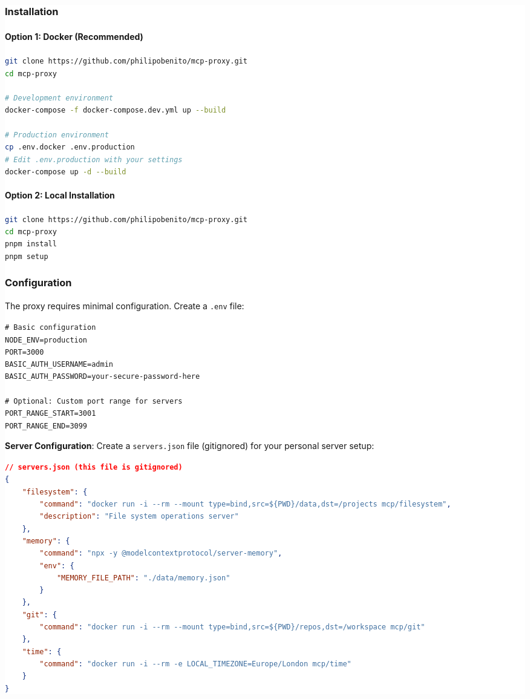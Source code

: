 ### Installation

#### Option 1: Docker (Recommended)

```bash
git clone https://github.com/philipobenito/mcp-proxy.git
cd mcp-proxy

# Development environment
docker-compose -f docker-compose.dev.yml up --build

# Production environment
cp .env.docker .env.production
# Edit .env.production with your settings
docker-compose up -d --build
```

#### Option 2: Local Installation

```bash
git clone https://github.com/philipobenito/mcp-proxy.git
cd mcp-proxy
pnpm install
pnpm setup
```

### Configuration

The proxy requires minimal configuration. Create a `.env` file:

```env
# Basic configuration
NODE_ENV=production
PORT=3000
BASIC_AUTH_USERNAME=admin
BASIC_AUTH_PASSWORD=your-secure-password-here

# Optional: Custom port range for servers
PORT_RANGE_START=3001
PORT_RANGE_END=3099
```

**Server Configuration**: Create a `servers.json` file (gitignored) for your personal server setup:

```json
// servers.json (this file is gitignored)
{
    "filesystem": {
        "command": "docker run -i --rm --mount type=bind,src=${PWD}/data,dst=/projects mcp/filesystem",
        "description": "File system operations server"
    },
    "memory": {
        "command": "npx -y @modelcontextprotocol/server-memory",
        "env": {
            "MEMORY_FILE_PATH": "./data/memory.json"
        }
    },
    "git": {
        "command": "docker run -i --rm --mount type=bind,src=${PWD}/repos,dst=/workspace mcp/git"
    },
    "time": {
        "command": "docker run -i --rm -e LOCAL_TIMEZONE=Europe/London mcp/time"
    }
}
```
